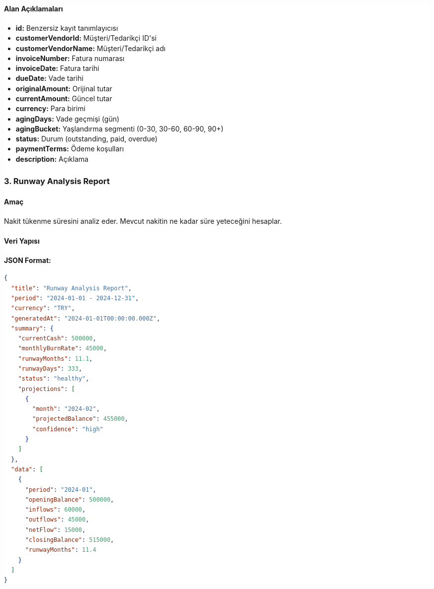 #### Alan Açıklamaları
- **id:** Benzersiz kayıt tanımlayıcısı
- **customerVendorId:** Müşteri/Tedarikçi ID'si
- **customerVendorName:** Müşteri/Tedarikçi adı
- **invoiceNumber:** Fatura numarası
- **invoiceDate:** Fatura tarihi
- **dueDate:** Vade tarihi
- **originalAmount:** Orijinal tutar
- **currentAmount:** Güncel tutar
- **currency:** Para birimi
- **agingDays:** Vade geçmişi (gün)
- **agingBucket:** Yaşlandırma segmenti (0-30, 30-60, 60-90, 90+)
- **status:** Durum (outstanding, paid, overdue)
- **paymentTerms:** Ödeme koşulları
- **description:** Açıklama

### 3. Runway Analysis Report

#### Amaç
Nakit tükenme süresini analiz eder. Mevcut nakitin ne kadar süre yeteceğini hesaplar.

#### Veri Yapısı

**JSON Format:**
```json
{
  "title": "Runway Analysis Report",
  "period": "2024-01-01 - 2024-12-31",
  "currency": "TRY",
  "generatedAt": "2024-01-01T00:00:00.000Z",
  "summary": {
    "currentCash": 500000,
    "monthlyBurnRate": 45000,
    "runwayMonths": 11.1,
    "runwayDays": 333,
    "status": "healthy",
    "projections": [
      {
        "month": "2024-02",
        "projectedBalance": 455000,
        "confidence": "high"
      }
    ]
  },
  "data": [
    {
      "period": "2024-01",
      "openingBalance": 500000,
      "inflows": 60000,
      "outflows": 45000,
      "netFlow": 15000,
      "closingBalance": 515000,
      "runwayMonths": 11.4
    }
  ]
}
```

